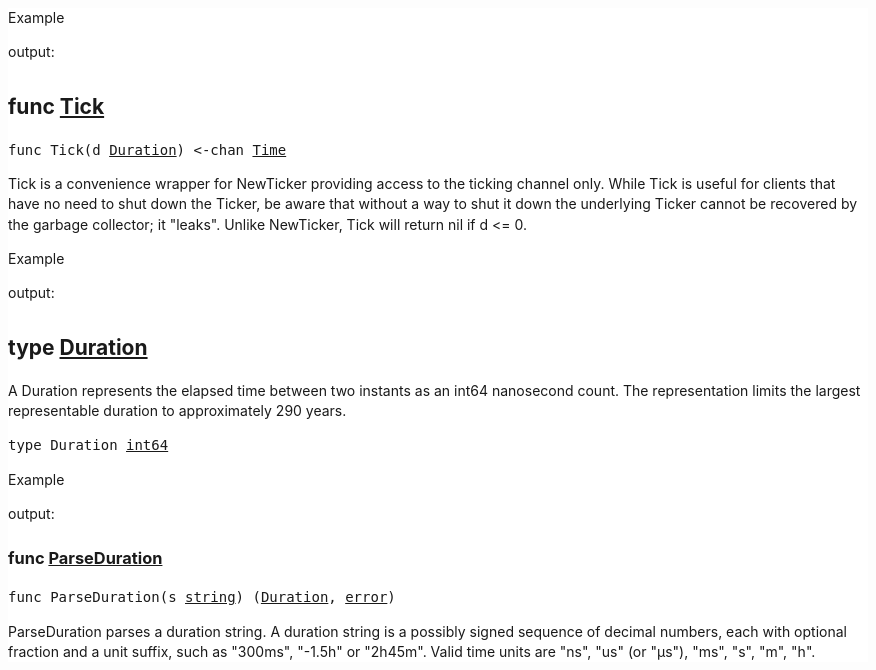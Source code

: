 <a id="example_Sleep">Example</a>


```go
```

output:
```txt
```

## <a id="Tick">func</a> [Tick](https://golang.org/src/time/tick.go?s=1752:1785#L44)
<pre>func Tick(d <a href="#Duration">Duration</a>) &lt;-chan <a href="#Time">Time</a></pre>
Tick is a convenience wrapper for NewTicker providing access to the ticking
channel only. While Tick is useful for clients that have no need to shut down
the Ticker, be aware that without a way to shut it down the underlying
Ticker cannot be recovered by the garbage collector; it "leaks".
Unlike NewTicker, Tick will return nil if d <= 0.



<a id="example_Tick">Example</a>


```go
```

output:
```txt
```



## <a id="Duration">type</a> [Duration](https://golang.org/src/time/time.go?s=21679:21698#L628)
A Duration represents the elapsed time between two instants
as an int64 nanosecond count. The representation limits the
largest representable duration to approximately 290 years.


<pre>type Duration <a href="/pkg/builtin/#int64">int64</a></pre>






<a id="example_Duration">Example</a>


```go
```

output:
```txt
```




### <a id="ParseDuration">func</a> [ParseDuration](https://golang.org/src/time/format.go?s=40400:40446#L1361)
<pre>func ParseDuration(s <a href="/pkg/builtin/#string">string</a>) (<a href="#Duration">Duration</a>, <a href="/pkg/builtin/#error">error</a>)</pre>
ParseDuration parses a duration string.
A duration string is a possibly signed sequence of
decimal numbers, each with optional fraction and a unit suffix,
such as "300ms", "-1.5h" or "2h45m".
Valid time units are "ns", "us" (or "µs"), "ms", "s", "m", "h".
